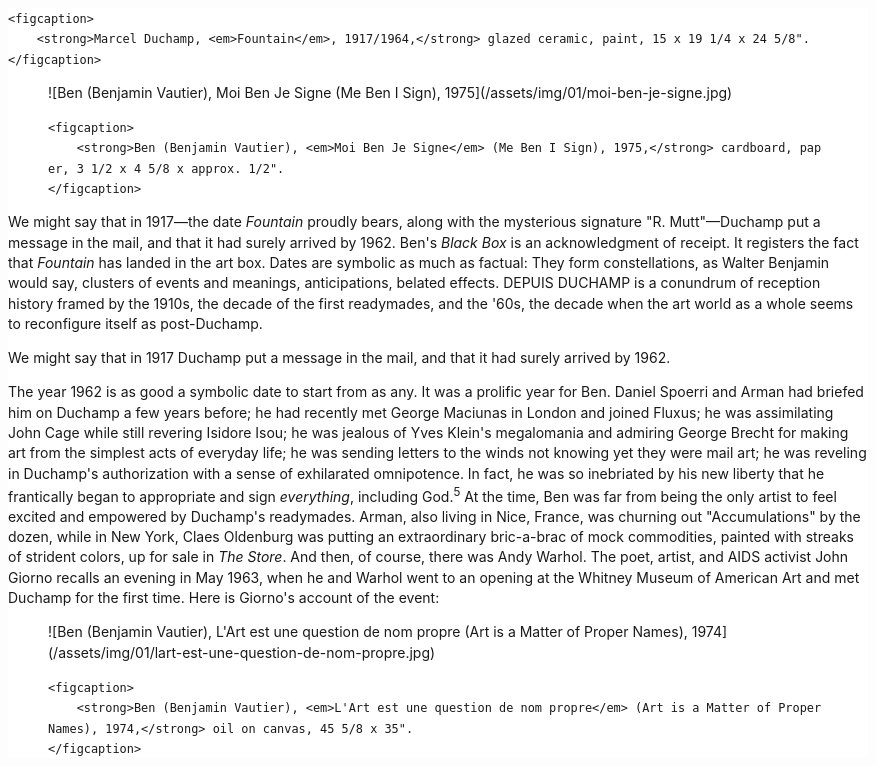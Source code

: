    <figcaption>
        <strong>Marcel Duchamp, <em>Fountain</em>, 1917/1964,</strong> glazed ceramic, paint, 15 x 19 1/4 x 24 5/8".
    </figcaption>
</figure>

<figure>
![Ben (Benjamin Vautier), Moi Ben Je Signe (Me Ben I Sign), 1975](/assets/img/01/moi-ben-je-signe.jpg)

    <figcaption>
        <strong>Ben (Benjamin Vautier), <em>Moi Ben Je Signe</em> (Me Ben I Sign), 1975,</strong> cardboard, paper, 3 1/2 x 4 5/8 x approx. 1/2".
    </figcaption>
</figure>

We might say that in 1917—the date _Fountain_ proudly bears, along with the mysterious signature "R. Mutt"—Duchamp put a message in the mail, and that it had surely arrived by 1962\. Ben's _Black Box_ is an acknowledgment of receipt. It registers the fact that _Fountain_ has landed in the art box. Dates are symbolic as much as factual: They form constellations, as Walter Benjamin would say, clusters of events and meanings, anticipations, belated effects. DEPUIS DUCHAMP is a conundrum of reception history framed by the 1910s, the decade of the first readymades, and the '60s, the decade when the art world as a whole seems to reconfigure itself as post-Duchamp.

<aside>

We might say that in 1917 Duchamp put a message in the mail, and that it had surely arrived by 1962.

</aside>

The year 1962 is as good a symbolic date to start from as any. It was a prolific year for Ben. Daniel Spoerri and Arman had briefed him on Duchamp a few years before; he had recently met George Maciunas in London and joined Fluxus; he was assimilating John Cage while still revering Isidore Isou; he was jealous of Yves Klein's megalomania and admiring George Brecht for making art from the simplest acts of everyday life; he was sending letters to the winds not knowing yet they were mail art; he was reveling in Duchamp's authorization with a sense of exhilarated omnipotence. In fact, he was so inebriated by his new liberty that he frantically began to appropriate and sign _everything_, including God.<sup><a>5</a></sup> At the time, Ben was far from being the only artist to feel excited and empowered by Duchamp's readymades. Arman, also living in Nice, France, was churning out "Accumulations" by the dozen, while in New York, Claes Oldenburg was putting an extraordinary bric-a-brac of mock commodities, painted with streaks of strident colors, up for sale in _The Store_. And then, of course, there was Andy Warhol. The poet, artist, and AIDS activist John Giorno recalls an evening in May 1963, when he and Warhol went to an opening at the Whitney Museum of American Art and met Duchamp for the first time. Here is Giorno's account of the event:

<figure>
![Ben (Benjamin Vautier), L'Art est une question de nom propre (Art is a Matter of Proper Names), 1974](/assets/img/01/lart-est-une-question-de-nom-propre.jpg)
    
    <figcaption>
        <strong>Ben (Benjamin Vautier), <em>L'Art est une question de nom propre</em> (Art is a Matter of Proper Names), 1974,</strong> oil on canvas, 45 5/8 x 35".
    </figcaption>
</figure>
